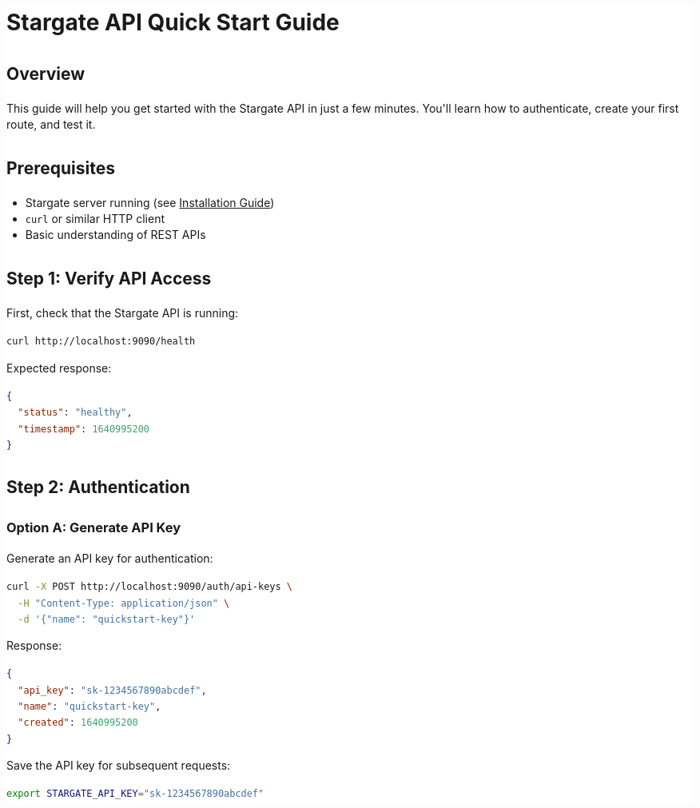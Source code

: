 # Stargate API Quick Start Guide

## Overview

This guide will help you get started with the Stargate API in just a few minutes. You'll learn how to authenticate, create your first route, and test it.

## Prerequisites

- Stargate server running (see [Installation Guide](installation.md))
- `curl` or similar HTTP client
- Basic understanding of REST APIs

## Step 1: Verify API Access

First, check that the Stargate API is running:

```bash
curl http://localhost:9090/health
```

Expected response:
```json
{
  "status": "healthy",
  "timestamp": 1640995200
}
```

## Step 2: Authentication

### Option A: Generate API Key

Generate an API key for authentication:

```bash
curl -X POST http://localhost:9090/auth/api-keys \
  -H "Content-Type: application/json" \
  -d '{"name": "quickstart-key"}'
```

Response:
```json
{
  "api_key": "sk-1234567890abcdef",
  "name": "quickstart-key",
  "created": 1640995200
}
```

Save the API key for subsequent requests:
```bash
export STARGATE_API_KEY="sk-1234567890abcdef"
```
